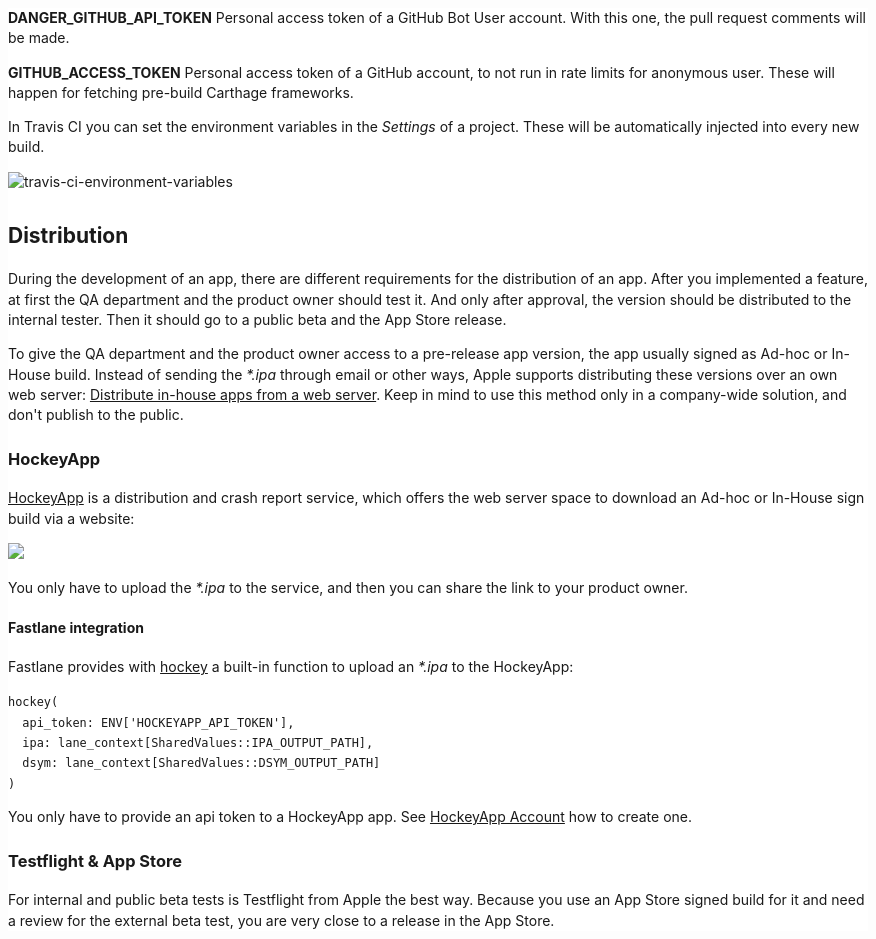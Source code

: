 **DANGER_GITHUB_API_TOKEN** Personal access token of a GitHub Bot User account. With this one, the pull request comments will be made.

**GITHUB_ACCESS_TOKEN** Personal access token of a GitHub account, to not run in rate limits for anonymous user. These will happen for fetching pre-build Carthage frameworks.

In Travis CI you can set the environment variables in the _Settings_ of a project. These will be automatically injected into every new build.

![travis-ci-environment-variables](./documentation/images/travis-ci-environment-variables.png)

## Distribution

During the development of an app, there are different requirements for the distribution of an app. After you implemented a feature, at first the QA department and the product owner should test it. And only after approval, the version should be distributed to the internal tester. 
Then it should go to a public beta and the App Store release. 

To give the QA department and the product owner access to a pre-release app version, the app usually signed as Ad-hoc or In-House build. Instead of sending the _*.ipa_ through email or other ways, Apple supports distributing these versions over an own web server: [Distribute in-house apps from a web server](https://help.apple.com/deployment/ios/#/apda0e3426d7). 
Keep in mind to use this method only in a company-wide solution, and don't publish to the public.

### HockeyApp

[HockeyApp](https://hockeyapp.net) is a distribution and crash report service, which offers the web server space to download an Ad-hoc or In-House sign build via a website:

![](./documentation/images/hockeyapp-download-site.png)

You only have to upload the _*.ipa_ to the service, and then you can share the link to your product owner.

#### Fastlane integration

Fastlane provides with [hockey](https://docs.fastlane.tools/actions/hockey/) a built-in function to upload an _*.ipa_ to the HockeyApp:

```
hockey(
  api_token: ENV['HOCKEYAPP_API_TOKEN'],
  ipa: lane_context[SharedValues::IPA_OUTPUT_PATH],
  dsym: lane_context[SharedValues::DSYM_OUTPUT_PATH]
)
```

You only have to provide an api token to a HockeyApp app. See [HockeyApp Account](#hockeyapp-account) how to create one.

### Testflight & App Store

For internal and public beta tests is Testflight from Apple the best way. Because you use an App Store signed build for it and need a review for the external beta test, you are very close to a release in the App Store.
